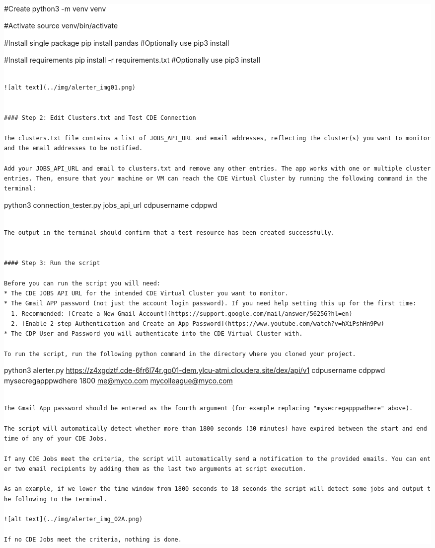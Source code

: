 #Create
python3 -m venv venv

#Activate
source venv/bin/activate

#Install single package
pip install pandas #Optionally use pip3 install

#Install requirements
pip install -r requirements.txt #Optionally use pip3 install
```

![alt text](../img/alerter_img01.png)


#### Step 2: Edit Clusters.txt and Test CDE Connection

The clusters.txt file contains a list of JOBS_API_URL and email addresses, reflecting the cluster(s) you want to monitor and the email addresses to be notified.

Add your JOBS_API_URL and email to clusters.txt and remove any other entries. The app works with one or multiple cluster entries. Then, ensure that your machine or VM can reach the CDE Virtual Cluster by running the following command in the terminal:

```
python3 connection_tester.py jobs_api_url cdpusername cdppwd
```

The output in the terminal should confirm that a test resource has been created successfully.


#### Step 3: Run the script

Before you can run the script you will need:
* The CDE JOBS API URL for the intended CDE Virtual Cluster you want to monitor.
* The Gmail APP password (not just the account login password). If you need help setting this up for the first time:
  1. Recommended: [Create a New Gmail Account](https://support.google.com/mail/answer/56256?hl=en)
  2. [Enable 2-step Authentication and Create an App Password](https://www.youtube.com/watch?v=hXiPshHn9Pw)
* The CDP User and Password you will authenticate into the CDE Virtual Cluster with.

To run the script, run the following python command in the directory where you cloned your project.

```
python3 alerter.py https://z4xgdztf.cde-6fr6l74r.go01-dem.ylcu-atmi.cloudera.site/dex/api/v1 cdpusername cdppwd mysecregapppwdhere 1800 me@myco.com mycolleague@myco.com
```

The Gmail App password should be entered as the fourth argument (for example replacing "mysecregapppwdhere" above).

The script will automatically detect whether more than 1800 seconds (30 minutes) have expired between the start and end time of any of your CDE Jobs.

If any CDE Jobs meet the criteria, the script will automatically send a notification to the provided emails. You can enter two email recipients by adding them as the last two arguments at script execution.

As an example, if we lower the time window from 1800 seconds to 18 seconds the script will detect some jobs and output the following to the terminal.

![alt text](../img/alerter_img_02A.png)

If no CDE Jobs meet the criteria, nothing is done.
```